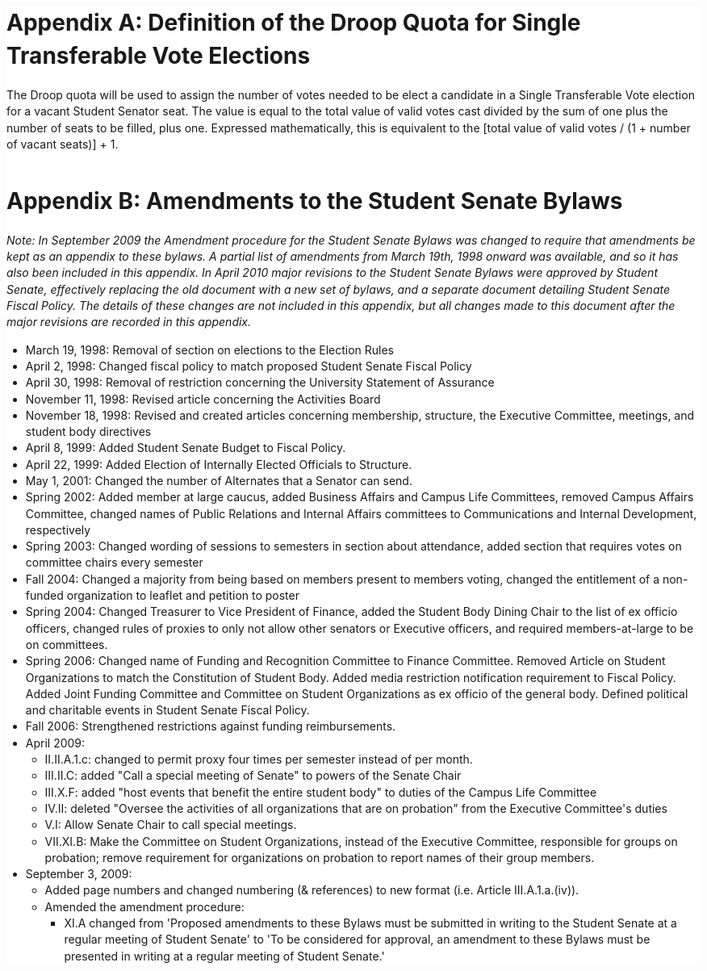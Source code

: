 # Appendix A: Definition of the Droop Quota for Single Transferable Vote Elections

The Droop quota will be used to assign the number of votes needed to be elect a candidate in a Single Transferable Vote election for a vacant Student Senator seat. The value is equal to the total value of valid votes cast divided by the sum of one plus the number of seats to be filled, plus one. Expressed mathematically, this is equivalent to the [total value of valid votes / (1 + number of vacant seats)] + 1.


# Appendix B: Amendments to the Student Senate Bylaws

_Note: In September 2009 the Amendment procedure for the Student Senate Bylaws was changed to require that amendments be kept as an appendix to these bylaws. A partial list of amendments from March 19th, 1998 onward was available, and so it has also been included in this appendix. In April 2010 major revisions to the Student Senate Bylaws were approved by Student Senate, effectively replacing the old document with a new set of bylaws, and a separate document detailing Student Senate Fiscal Policy. The details of these changes are not included in this appendix, but all changes made to this document after the major revisions are recorded in this appendix._

-  March 19, 1998: Removal of section on elections to the Election Rules
-  April 2, 1998: Changed fiscal policy to match proposed Student Senate Fiscal Policy
-  April 30, 1998: Removal of restriction concerning the University Statement of Assurance
-  November 11, 1998: Revised article concerning the Activities Board
-  November 18, 1998: Revised and created articles concerning membership, structure, the Executive Committee, meetings, and student body directives
-  April 8, 1999: Added Student Senate Budget to Fiscal Policy.
-  April 22, 1999: Added Election of Internally Elected Officials to Structure.
-  May 1, 2001: Changed the number of Alternates that a Senator can send.
-  Spring 2002: Added member at large caucus, added Business Affairs and Campus Life Committees, removed Campus Affairs Committee, changed names of Public Relations and Internal Affairs committees to Communications and Internal Development, respectively
-  Spring 2003: Changed wording of sessions to semesters in section about attendance, added section that requires votes on committee chairs every semester
-  Fall 2004: Changed a majority from being based on members present to members voting, changed the entitlement of a non-funded organization to leaflet and petition to poster
-  Spring 2004: Changed Treasurer to Vice President of Finance, added the Student Body Dining Chair to the list of ex officio officers, changed rules of proxies to only not allow other senators or Executive officers, and required members-at-large to be on committees.
-  Spring 2006: Changed name of Funding and Recognition Committee to Finance Committee. Removed Article on Student Organizations to match the Constitution of Student Body. Added media restriction notification requirement to Fiscal Policy. Added Joint Funding Committee and Committee on Student Organizations as ex officio of the general body. Defined political and charitable events in Student Senate Fiscal Policy.
-  Fall 2006: Strengthened restrictions against funding reimbursements.
-  April 2009:
    -  II.II.A.1.c: changed to permit proxy four times per semester instead of per month.
    -  III.II.C: added "Call a special meeting of Senate" to powers of the Senate Chair
    -  III.X.F: added "host events that benefit the entire student body" to duties of the Campus Life Committee
    -  IV.II: deleted "Oversee the activities of all organizations that are on probation" from the Executive Committee's duties
    -  V.I: Allow Senate Chair to call special meetings.
    -  VII.XI.B: Make the Committee on Student Organizations, instead of the Executive Committee, responsible for groups on probation; remove requirement for organizations on probation to report names of their group members.
-  September 3, 2009:
    -  Added page numbers and changed numbering (& references) to new format (i.e. Article III.A.1.a.(iv)).
    -  Amended the amendment procedure:
        -  XI.A changed from 'Proposed amendments to these Bylaws must be submitted in writing to the Student Senate at a regular meeting of Student Senate' to 'To be considered for approval, an amendment to these Bylaws must be presented in writing at a regular meeting of Student Senate.'